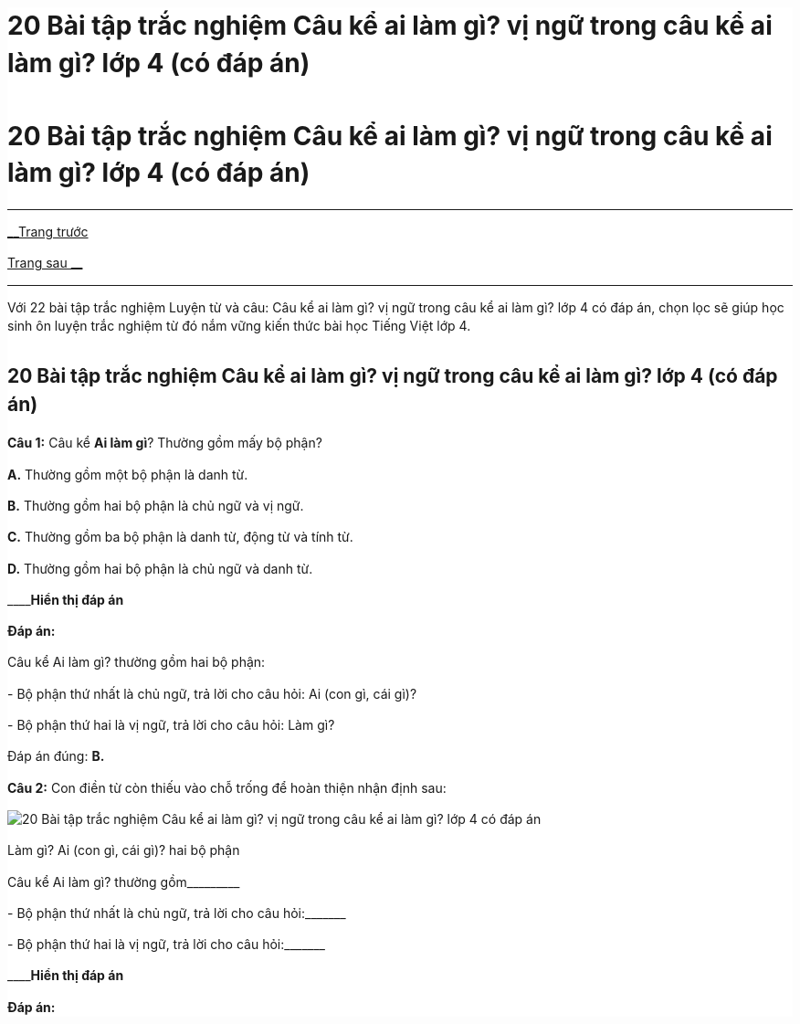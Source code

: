 # 20 Bài tập trắc nghiệm Câu kể ai làm gì? vị ngữ trong câu kể ai làm gì? lớp 4 (có đáp án)

# 20 Bài tập trắc nghiệm Câu kể ai làm gì? vị ngữ trong câu kể ai làm gì? lớp 4 (có đáp án)

* * *

[__Trang trước](https://vietjack.com/tieng-viet-lop-4/bai-tap-trac-nghiem-tieng-viet-lop-4.jsp)

[Trang sau __](https://vietjack.com/tieng-viet-lop-4/bai-tap-trac-nghiem-tieng-viet-lop-4.jsp)

* * *

Với 22 bài tập trắc nghiệm Luyện từ và câu: Câu kể ai làm gì? vị ngữ trong câu kể ai làm gì? lớp 4 có đáp án, chọn lọc sẽ giúp học sinh ôn luyện trắc nghiệm từ đó nắm vững kiến thức bài học Tiếng Việt lớp 4.

## 20 Bài tập trắc nghiệm Câu kể ai làm gì? vị ngữ trong câu kể ai làm gì? lớp 4 (có đáp án)

**Câu 1:** Câu kể **Ai làm gì**? Thường gồm mấy bộ phận?

**A.** Thường gồm một bộ phận là danh từ.

**B.** Thường gồm hai bộ phận là chủ ngữ và vị ngữ.

**C.** Thường gồm ba bộ phận là danh từ, động từ và tính từ.

**D.** Thường gồm hai bộ phận là chủ ngữ và danh từ.

____**Hiển thị đáp án**

**Đáp án:**

Câu kể Ai làm gì? thường gồm hai bộ phận:

\- Bộ phận thứ nhất là chủ ngữ, trả lời cho câu hỏi: Ai (con gì, cái gì)?

\- Bộ phận thứ hai là vị ngữ, trả lời cho câu hỏi: Làm gì?

Đáp án đúng: **B.**

**Câu 2:** Con điền từ còn thiếu vào chỗ trống để hoàn thiện nhận định sau:

![20 Bài tập trắc nghiệm Câu kể ai làm gì? vị ngữ trong câu kể ai làm gì? lớp 4 có đáp án](https://vietjack.com/tieng-viet-lop-4/images/trac-nghiem-luyen-tu-va-cau-cau-ke-ai-lam-gi-vi-ngu-trong-cau-ke-ai-lam-gi-117934.PNG)

Làm gì? Ai (con gì, cái gì)? hai bộ phận

Câu kể Ai làm gì? thường gồm_________

\- Bộ phận thứ nhất là chủ ngữ, trả lời cho câu hỏi:_______

\- Bộ phận thứ hai là vị ngữ, trả lời cho câu hỏi:_______ 

____**Hiển thị đáp án**

**Đáp án:**
